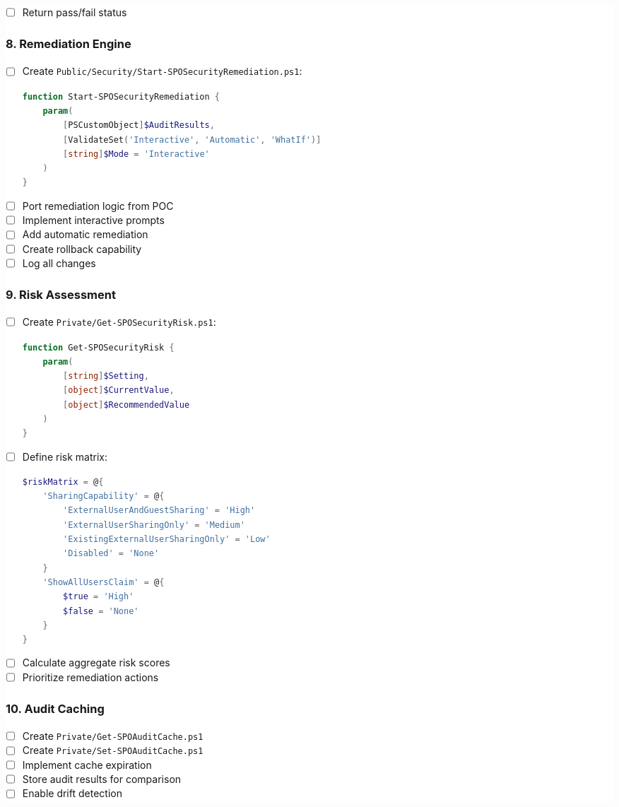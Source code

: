 - [ ] Return pass/fail status

### 8. Remediation Engine
- [ ] Create `Public/Security/Start-SPOSecurityRemediation.ps1`:
  ```powershell
  function Start-SPOSecurityRemediation {
      param(
          [PSCustomObject]$AuditResults,
          [ValidateSet('Interactive', 'Automatic', 'WhatIf')]
          [string]$Mode = 'Interactive'
      )
  }
  ```
- [ ] Port remediation logic from POC
- [ ] Implement interactive prompts
- [ ] Add automatic remediation
- [ ] Create rollback capability
- [ ] Log all changes

### 9. Risk Assessment
- [ ] Create `Private/Get-SPOSecurityRisk.ps1`:
  ```powershell
  function Get-SPOSecurityRisk {
      param(
          [string]$Setting,
          [object]$CurrentValue,
          [object]$RecommendedValue
      )
  }
  ```
- [ ] Define risk matrix:
  ```powershell
  $riskMatrix = @{
      'SharingCapability' = @{
          'ExternalUserAndGuestSharing' = 'High'
          'ExternalUserSharingOnly' = 'Medium'
          'ExistingExternalUserSharingOnly' = 'Low'
          'Disabled' = 'None'
      }
      'ShowAllUsersClaim' = @{
          $true = 'High'
          $false = 'None'
      }
  }
  ```
- [ ] Calculate aggregate risk scores
- [ ] Prioritize remediation actions

### 10. Audit Caching
- [ ] Create `Private/Get-SPOAuditCache.ps1`
- [ ] Create `Private/Set-SPOAuditCache.ps1`
- [ ] Implement cache expiration
- [ ] Store audit results for comparison
- [ ] Enable drift detection

